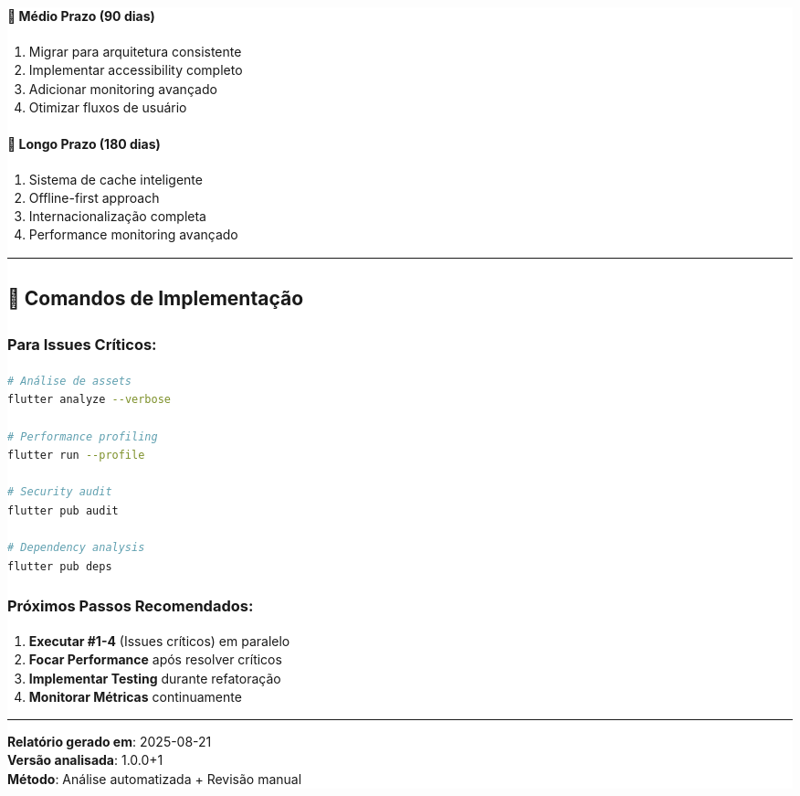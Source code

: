 #### 🚀 Médio Prazo (90 dias)
1. Migrar para arquitetura consistente
2. Implementar accessibility completo
3. Adicionar monitoring avançado
4. Otimizar fluxos de usuário

#### 🌟 Longo Prazo (180 dias)
1. Sistema de cache inteligente
2. Offline-first approach
3. Internacionalização completa
4. Performance monitoring avançado

---

## 🔧 Comandos de Implementação

### Para Issues Críticos:
```bash
# Análise de assets
flutter analyze --verbose

# Performance profiling
flutter run --profile

# Security audit
flutter pub audit

# Dependency analysis
flutter pub deps
```

### Próximos Passos Recomendados:
1. **Executar #1-4** (Issues críticos) em paralelo
2. **Focar Performance** após resolver críticos
3. **Implementar Testing** durante refatoração
4. **Monitorar Métricas** continuamente

---

**Relatório gerado em**: 2025-08-21  
**Versão analisada**: 1.0.0+1  
**Método**: Análise automatizada + Revisão manual